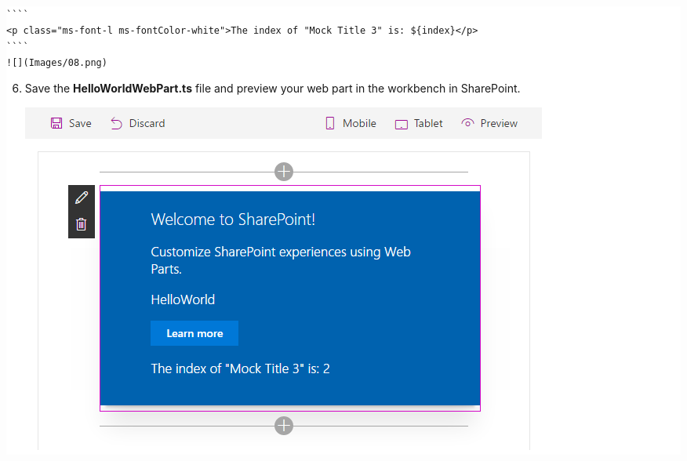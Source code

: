 	````
	<p class="ms-font-l ms-fontColor-white">The index of "Mock Title 3" is: ${index}</p>
	````
	![](Images/08.png)

6. Save the **HelloWorldWebPart.ts** file and preview your web part in the workbench in SharePoint.
	
	![](Images/09.png)
